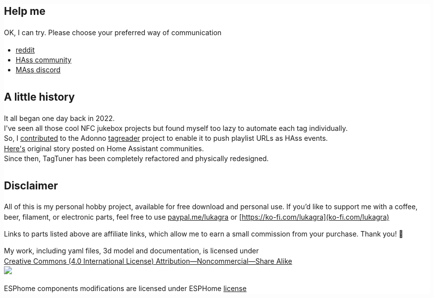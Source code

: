 ## Help me
OK, I can try. Please choose your preferred way of communication

- [reddit](https://www.reddit.com/r/homeassistant/comments/1go2l9l/tagtuner_nfc_music_player_showoff/)
- [HAss community](https://community.home-assistant.io/t/tagtuner-music-player-for-nfc-tags/787529)
- [MAss discord](https://discord.com/channels/753947050995089438/1300230612958838908/1300230612958838908)

## A little history
It all began one day back in 2022. \
I've seen all those cool NFC jukebox projects but found myself too lazy to automate each tag individually. \
So, I [contributed](https://github.com/adonno/tagreader/commits?author=luka6000) to the Adonno [tagreader](https://github.com/adonno/tagreader) project to enable it to push playlist URLs as HAss events. \
[Here's](https://community.home-assistant.io/t/tagreader-jukebox-old-dog-new-tricks/407855) original story posted on Home Assistant communities.\
Since then, TagTuner has been completely refactored and physically redesigned.

## Disclaimer
All of this is my personal hobby project, available for free download and personal use. If you’d like to support me with a coffee, beer, filament, or electronic parts, feel free to use [paypal.me/lukagra](https://paypal.me/lukagra) or [https://ko-fi.com/lukagra](ko-fi.com/lukagra)

Links to parts listed above are affiliate links, which allow me to earn a small commission from your purchase. Thank you! 🙏

My work, including yaml files, 3d model and documentation, is licensed under \
[Creative Commons (4.0 International License) Attribution—Noncommercial—Share Alike \
<img width="100" src="https://mirrors.creativecommons.org/presskit/buttons/88x31/png/by-nc-sa.png">](http://creativecommons.org/licenses/by-nc-sa/4.0/)

ESPhome components modifications are licensed under ESPHome [license](https://github.com/esphome/esphome?tab=License-1-ov-file#readme)

